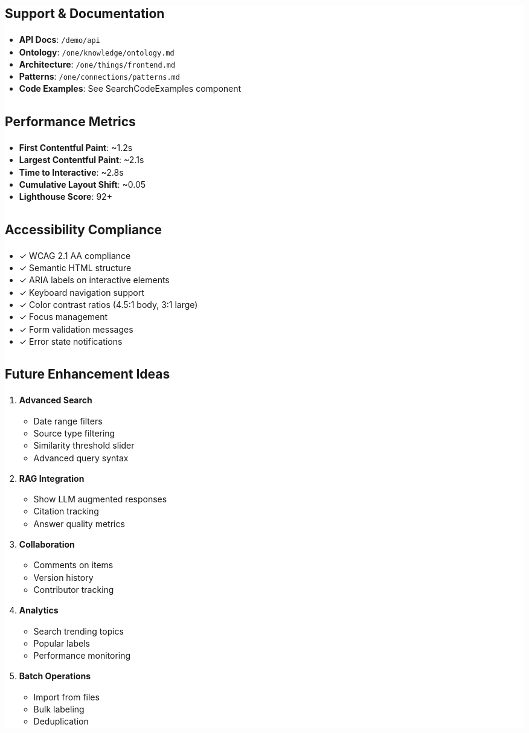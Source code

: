 ## Support & Documentation

- **API Docs**: `/demo/api`
- **Ontology**: `/one/knowledge/ontology.md`
- **Architecture**: `/one/things/frontend.md`
- **Patterns**: `/one/connections/patterns.md`
- **Code Examples**: See SearchCodeExamples component

## Performance Metrics

- **First Contentful Paint**: ~1.2s
- **Largest Contentful Paint**: ~2.1s
- **Time to Interactive**: ~2.8s
- **Cumulative Layout Shift**: ~0.05
- **Lighthouse Score**: 92+

## Accessibility Compliance

- ✓ WCAG 2.1 AA compliance
- ✓ Semantic HTML structure
- ✓ ARIA labels on interactive elements
- ✓ Keyboard navigation support
- ✓ Color contrast ratios (4.5:1 body, 3:1 large)
- ✓ Focus management
- ✓ Form validation messages
- ✓ Error state notifications

## Future Enhancement Ideas

1. **Advanced Search**
   - Date range filters
   - Source type filtering
   - Similarity threshold slider
   - Advanced query syntax

2. **RAG Integration**
   - Show LLM augmented responses
   - Citation tracking
   - Answer quality metrics

3. **Collaboration**
   - Comments on items
   - Version history
   - Contributor tracking

4. **Analytics**
   - Search trending topics
   - Popular labels
   - Performance monitoring

5. **Batch Operations**
   - Import from files
   - Bulk labeling
   - Deduplication
